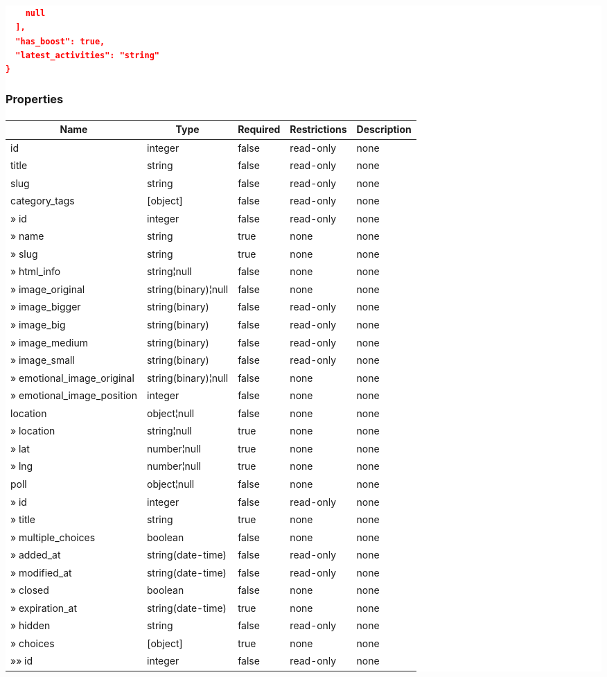 ```json
    null
  ],
  "has_boost": true,
  "latest_activities": "string"
}

```

### Properties

|Name|Type|Required|Restrictions|Description|
|---|---|---|---|---|
|id|integer|false|read-only|none|
|title|string|false|read-only|none|
|slug|string|false|read-only|none|
|category_tags|[object]|false|read-only|none|
|» id|integer|false|read-only|none|
|» name|string|true|none|none|
|» slug|string|true|none|none|
|» html_info|string¦null|false|none|none|
|» image_original|string(binary)¦null|false|none|none|
|» image_bigger|string(binary)|false|read-only|none|
|» image_big|string(binary)|false|read-only|none|
|» image_medium|string(binary)|false|read-only|none|
|» image_small|string(binary)|false|read-only|none|
|» emotional_image_original|string(binary)¦null|false|none|none|
|» emotional_image_position|integer|false|none|none|
|location|object¦null|false|none|none|
|» location|string¦null|true|none|none|
|» lat|number¦null|true|none|none|
|» lng|number¦null|true|none|none|
|poll|object¦null|false|none|none|
|» id|integer|false|read-only|none|
|» title|string|true|none|none|
|» multiple_choices|boolean|false|none|none|
|» added_at|string(date-time)|false|read-only|none|
|» modified_at|string(date-time)|false|read-only|none|
|» closed|boolean|false|none|none|
|» expiration_at|string(date-time)|true|none|none|
|» hidden|string|false|read-only|none|
|» choices|[object]|true|none|none|
|»» id|integer|false|read-only|none|
